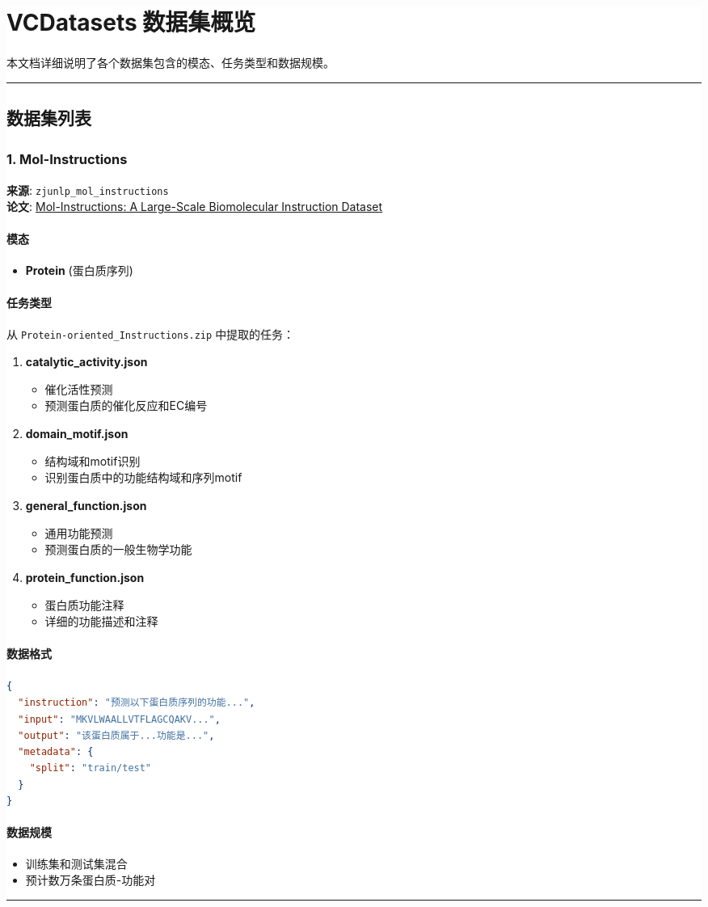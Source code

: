 # VCDatasets 数据集概览

本文档详细说明了各个数据集包含的模态、任务类型和数据规模。

---

## 数据集列表

### 1. Mol-Instructions

**来源**: `zjunlp_mol_instructions`  
**论文**: [Mol-Instructions: A Large-Scale Biomolecular Instruction Dataset](https://github.com/zjunlp/Mol-Instructions)

#### 模态
- **Protein** (蛋白质序列)

#### 任务类型
从 `Protein-oriented_Instructions.zip` 中提取的任务：

1. **catalytic_activity.json**
   - 催化活性预测
   - 预测蛋白质的催化反应和EC编号

2. **domain_motif.json**
   - 结构域和motif识别
   - 识别蛋白质中的功能结构域和序列motif

3. **general_function.json**
   - 通用功能预测
   - 预测蛋白质的一般生物学功能

4. **protein_function.json**
   - 蛋白质功能注释
   - 详细的功能描述和注释

#### 数据格式
```json
{
  "instruction": "预测以下蛋白质序列的功能...",
  "input": "MKVLWAALLVTFLAGCQAKV...",
  "output": "该蛋白质属于...功能是...",
  "metadata": {
    "split": "train/test"
  }
}
```

#### 数据规模
- 训练集和测试集混合
- 预计数万条蛋白质-功能对

---
